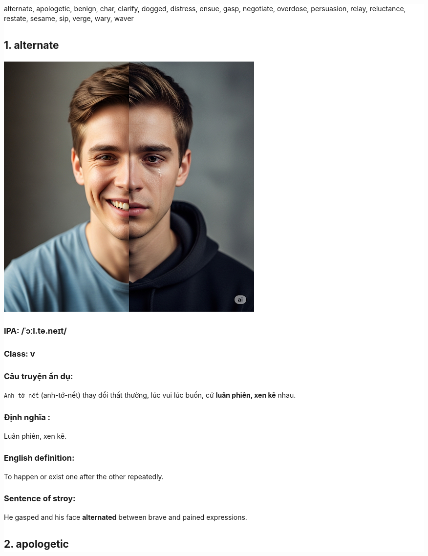 alternate, apologetic, benign, char, clarify, dogged, distress, ensue, gasp, negotiate, overdose, persuasion, relay, reluctance, restate, sesame, sip, verge, wary, waver

## 1. alternate
![alternate](eew-6-5/1.png)

### IPA: /ˈɔːl.tə.neɪt/
### Class: v
### Câu truyện ẩn dụ:
`Anh tớ nết` (anh-tớ-nết) thay đổi thất thường, lúc vui lúc buồn, cứ **luân phiên, xen kẽ** nhau.

### Định nghĩa : 
Luân phiên, xen kẽ.

### English definition: 
To happen or exist one after the other repeatedly.

### Sentence of stroy:
He gasped and his face **alternated** between brave and pained expressions.

## 2. apologetic